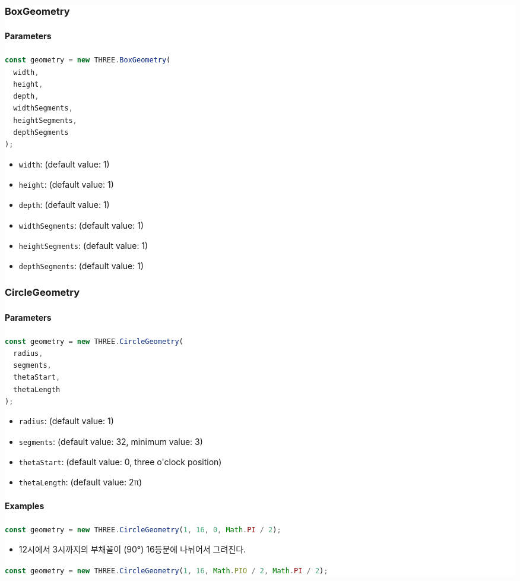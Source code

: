 ### BoxGeometry

#### Parameters

```js
const geometry = new THREE.BoxGeometry(
  width,
  height,
  depth,
  widthSegments,
  heightSegments,
  depthSegments
);
```

- `width`: (default value: 1)

- `height`: (default value: 1)

- `depth`: (default value: 1)

- `widthSegments`: (default value: 1)

- `heightSegments`: (default value: 1)

- `depthSegments`: (default value: 1)

### CircleGeometry

#### Parameters

```js
const geometry = new THREE.CircleGeometry(
  radius,
  segments,
  thetaStart,
  thetaLength
);
```

- `radius`: (default value: 1)

- `segments`: (default value: 32, minimum value: 3)

- `thetaStart`: (default value: 0, three o'clock position)

- `thetaLength`: (default value: 2π)

#### Examples

```js
const geometry = new THREE.CircleGeometry(1, 16, 0, Math.PI / 2);
```

- 12시에서 3시까지의 부채꼴이 (90°) 16등분에 나뉘어서 그려진다.

```js
const geometry = new THREE.CircleGeometry(1, 16, Math.PIO / 2, Math.PI / 2);
```
